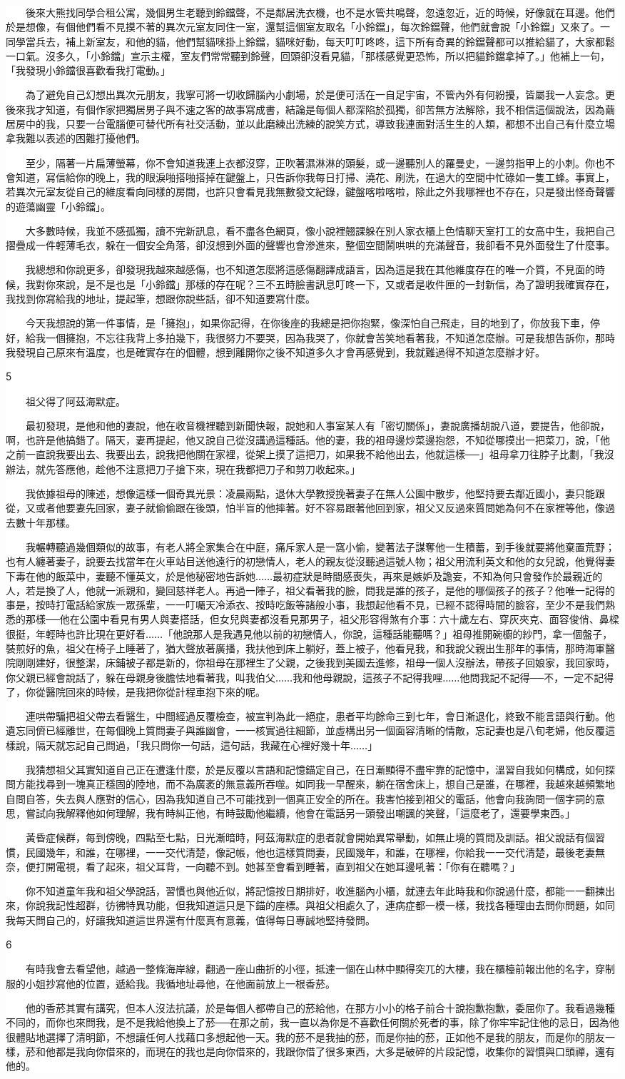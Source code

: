 　　後來大熊找同學合租公寓，幾個男生老聽到鈴鐺聲，不是鄰居洗衣機，也不是水管共鳴聲，忽遠忽近，近的時候，好像就在耳邊。他們於是想像，有個他們看不見摸不著的異次元室友同住一室，還幫這個室友取名「小鈴鐺」，每次鈴鐺聲，他們就會說「小鈴鐺」又來了。一同學當兵去，補上新室友，和他的貓，他們幫貓咪掛上鈴鐺，貓咪好動，每天叮叮咚咚，這下所有奇異的鈴鐺聲都可以推給貓了，大家都鬆一口氣。沒多久，「小鈴鐺」宣示主權，室友們常常聽到鈴聲，回頭卻沒看見貓，「那樣感覺更恐怖，所以把貓鈴鐺拿掉了。」他補上一句，「我發現小鈴鐺很喜歡看我打電動。」

　　為了避免自己幻想出異次元朋友，我寧可將一切收歸腦內小劇場，於是便可活在一自足宇宙，不管內外有何紛擾，皆屬我一人妄念。更後來我才知道，有個作家把獨居男子與不速之客的故事寫成書，結論是每個人都深陷於孤獨，卻苦無方法解除，我不相信這個說法，因為繭居房中的我，只要一台電腦便可替代所有社交活動，並以此磨練出洗練的說笑方式，導致我連面對活生生的人類，都想不出自己有什麼立場拿我難以表述的困難打擾他們。

　　至少，隔著一片扁薄螢幕，你不會知道我連上衣都沒穿，正吹著濕淋淋的頭髮，或一邊聽別人的羅曼史，一邊剪指甲上的小刺。你也不會知道，寫信給你的晚上，我的眼淚啪搭啪搭掉在鍵盤上，只告訴你我每日打掃、澆花、刷洗，在過大的空間中忙碌如一隻工蜂。事實上，若異次元室友從自己的維度看向同樣的房間，也許只會看見我無數發文紀錄，鍵盤喀啦喀啦，除此之外我哪裡也不存在，只是發出怪奇聲響的遊蕩幽靈「小鈴鐺」。

　　大多數時候，我並不感孤獨，讀不完新訊息，看不盡各色網頁，像小說裡翹課躲在別人家衣櫃上色情聊天室打工的女高中生，我把自己摺疊成一件輕薄毛衣，躲在一個安全角落，卻沒想到外面的聲響也會滲進來，整個空間鬧哄哄的充滿聲音，我卻看不見外面發生了什麼事。

　　我總想和你說更多，卻發現我越來越感傷，也不知道怎麼將這感傷翻譯成語言，因為這是我在其他維度存在的唯一介質，不見面的時候，我對你來說，是不是也是「小鈴鐺」那樣的存在呢？三不五時臉書訊息叮咚一下，又或者是收件匣的一封新信，為了證明我確實存在，我找到你寫給我的地址，提起筆，想跟你說些話，卻不知道要寫什麼。

　　今天我想說的第一件事情，是「擁抱」，如果你記得，在你後座的我總是把你抱緊，像深怕自己飛走，目的地到了，你放我下車，停好，給我一個擁抱，不忘往我背上多拍幾下，我很努力不要哭，因為我哭了，你就會苦笑地看著我，不知道怎麼辦。可是我想告訴你，那時我發現自己原來有溫度，也是確實存在的個體，想到離開你之後不知道多久才會再感覺到，我就難過得不知道怎麼辦才好。

  

5

　　祖父得了阿茲海默症。

　　最初發現，是他和他的妻說，他在收音機裡聽到新聞快報，說她和人事室某人有「密切關係」，妻說廣播胡說八道，要提告，他卻說，啊，也許是他搞錯了。隔天，妻再提起，他又說自己從沒講過這種話。他的妻，我的祖母邊炒菜邊抱怨，不知從哪摸出一把菜刀，說，「他之前一直說我要出去、我要出去，說我把他關在家裡，從架上摸了這把刀，如果我不給他出去，他就這樣──」祖母拿刀往脖子比劃，「我沒辦法，就先答應他，趁他不注意把刀子搶下來，現在我都把刀子和剪刀收起來。」

　　我依據祖母的陳述，想像這樣一個奇異光景：凌晨兩點，退休大學教授挽著妻子在無人公園中散步，他堅持要去鄰近國小，妻只能跟從，又或者他要妻先回家，妻子就偷偷跟在後頭，怕半盲的他摔著。好不容易跟著他回到家，祖父又反過來質問她為何不在家裡等他，像過去數十年那樣。

　　我輾轉聽過幾個類似的故事，有老人將全家集合在中庭，痛斥家人是一窩小偷，變著法子謀奪他一生積蓄，到手後就要將他棄置荒野；也有人纏著妻子，說要去找當年在火車站目送他遠行的初戀情人，老人的親友從沒聽過這號人物；祖父用流利英文和他的女兒說，他覺得妻下毒在他的飯菜中，妻聽不懂英文，於是他秘密地告訴她……最初症狀是時間感喪失，再來是嫉妒及譫妄，不知為何只會發作於最親近的人，若是換了人，他就一派親和，變回慈祥老人。再過一陣子，祖父看著我的臉，問我是誰的孩子，是他的哪個孩子的孩子？他唯一記得的事是，按時打電話給家族一眾孫輩，一一叮囑天冷添衣、按時吃飯等諸般小事，我想起他看不見，已經不認得時間的臉容，至少不是我們熟悉的那樣──他在公園中看見有男人與妻搭話，但女兒與妻都沒看見那男子，祖父形容得煞有介事：六十歲左右、穿灰夾克、面容俊俏、鼻樑很挺，年輕時也許比現在更好看……「他說那人是我遇見他以前的初戀情人，你說，這種話能聽嗎？」祖母推開碗櫥的紗門，拿一個盤子，裝煎好的魚，祖父在椅子上睡著了，猶大聲放著廣播，我扶他到床上躺好，蓋上被子，他看見我，和我說父親出生那年的事情，那時海軍醫院剛剛建好，很整潔，床鋪被子都是新的，你祖母在那裡生了父親，之後我到美國去進修，祖母一個人沒辦法，帶孩子回娘家，我回家時，你父親已經會說話了，躲在母親身後膽怯地看著我，叫我伯父……我和他母親說，這孩子不記得我哩……他問我記不記得──不，一定不記得了，你從醫院回來的時候，是我把你從計程車抱下來的呢。

　　連哄帶騙把祖父帶去看醫生，中間經過反覆檢查，被宣判為此一絕症，患者平均餘命三到七年，會日漸退化，終致不能言語與行動。他遺忘同儕已經離世，在每個晚上質問妻子與誰幽會，一一核實過往細節，並虛構出另一個面容清晰的情敵，忘記妻也是八旬老婦，他反覆這樣說，隔天就忘記自己問過，「我只問你一句話，這句話，我藏在心裡好幾十年……」

　　我猜想祖父其實知道自己正在遭逢什麼，於是反覆以言語和記憶錨定自己，在日漸顯得不盡牢靠的記憶中，溫習自我如何構成，如何探問方能找尋到一塊真正穩固的陸地，而不為廣袤的無意義所吞噬。如同我一早醒來，躺在宿舍床上，想自己是誰，在哪裡，我越來越頻繁地自問自答，失去與人應對的信心，因為我知道自己不可能找到一個真正安全的所在。我害怕接到祖父的電話，他會向我詢問一個字詞的意思，嘗試向我解釋他如何理解，我有時糾正他，有時鼓勵他繼續，他會在電話另一頭發出嘲諷的笑聲，「這麼老了，還要學東西。」

　　黃昏症候群，每到傍晚，四點至七點，日光漸暗時，阿茲海默症的患者就會開始異常舉動，如無止境的質問及訓話。祖父說話有個習慣，民國幾年，和誰，在哪裡，一一交代清楚，像記帳，他也這樣質問妻，民國幾年，和誰，在哪裡，你給我一一交代清楚，最後老妻無奈，便打開電視，看了起來，祖父耳背，一向聽不到。她甚至會看到睡著，直到祖父在她耳邊吼著：「你有在聽嗎？」

　　你不知道童年我和祖父學說話，習慣也與他近似，將記憶按日期排好，收進腦內小櫃，就連去年此時我和你說過什麼，都能一一翻揀出來，你說我記性超群，彷彿特異功能，但我知道這只是下錨的座標。與祖父相處久了，連病症都一模一樣，我找各種理由去問你問題，如同我每天問自己的，好讓我知道這世界還有什麼真有意義，值得每日專誠地堅持發問。

  

6

　　有時我會去看望他，越過一整條海岸線，翻過一座山曲折的小徑，抵達一個在山林中顯得突兀的大樓，我在櫃檯前報出他的名字，穿制服的小姐抄寫他的位置，遞給我。我循地址尋他，在他面前放上一根香菸。

　　他的香菸其實有講究，但本人沒法抗議，於是每個人都帶自己的菸給他，在那方小小的格子前合十說抱歉抱歉，委屈你了。我看過幾種不同的，而你也來問我，是不是我給他換上了菸──在那之前，我一直以為你是不喜歡任何關於死者的事，除了你牢牢記住他的忌日，因為他很體貼地選擇了清明節，不想讓任何人找藉口多想起他一天。我的菸不是我抽的菸，而是你抽的菸，正如他不是我的朋友，而是你的朋友一樣，菸和他都是我向你借來的，而現在的我也是向你借來的，我跟你借了很多東西，大多是破碎的片段記憶，收集你的習慣與口頭禪，還有他的。
